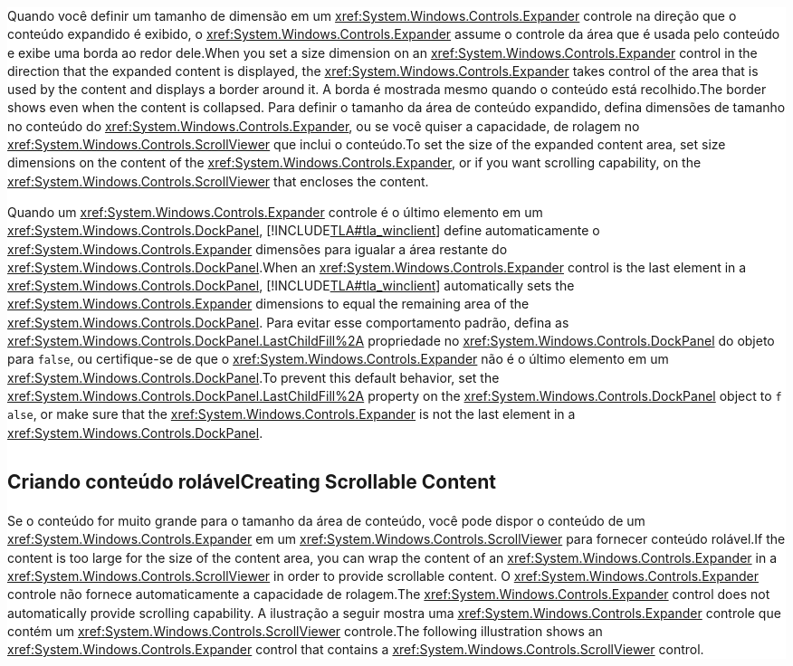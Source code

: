  <span data-ttu-id="ddc7d-116">Quando você definir um tamanho de dimensão em um <xref:System.Windows.Controls.Expander> controle na direção que o conteúdo expandido é exibido, o <xref:System.Windows.Controls.Expander> assume o controle da área que é usada pelo conteúdo e exibe uma borda ao redor dele.</span><span class="sxs-lookup"><span data-stu-id="ddc7d-116">When you set a size dimension on an <xref:System.Windows.Controls.Expander> control in the direction that the expanded content is displayed, the <xref:System.Windows.Controls.Expander> takes control of the area that is used by the content and displays a border around it.</span></span> <span data-ttu-id="ddc7d-117">A borda é mostrada mesmo quando o conteúdo está recolhido.</span><span class="sxs-lookup"><span data-stu-id="ddc7d-117">The border shows even when the content is collapsed.</span></span> <span data-ttu-id="ddc7d-118">Para definir o tamanho da área de conteúdo expandido, defina dimensões de tamanho no conteúdo do <xref:System.Windows.Controls.Expander>, ou se você quiser a capacidade, de rolagem no <xref:System.Windows.Controls.ScrollViewer> que inclui o conteúdo.</span><span class="sxs-lookup"><span data-stu-id="ddc7d-118">To set the size of the expanded content area, set size dimensions on the content of the <xref:System.Windows.Controls.Expander>, or if you want scrolling capability, on the <xref:System.Windows.Controls.ScrollViewer> that encloses the content.</span></span>  
  
 <span data-ttu-id="ddc7d-119">Quando um <xref:System.Windows.Controls.Expander> controle é o último elemento em um <xref:System.Windows.Controls.DockPanel>, [!INCLUDE[TLA#tla_winclient](../../../../includes/tlasharptla-winclient-md.md)] define automaticamente o <xref:System.Windows.Controls.Expander> dimensões para igualar a área restante do <xref:System.Windows.Controls.DockPanel>.</span><span class="sxs-lookup"><span data-stu-id="ddc7d-119">When an <xref:System.Windows.Controls.Expander> control is the last element in a <xref:System.Windows.Controls.DockPanel>, [!INCLUDE[TLA#tla_winclient](../../../../includes/tlasharptla-winclient-md.md)] automatically sets the <xref:System.Windows.Controls.Expander> dimensions to equal the remaining area of the <xref:System.Windows.Controls.DockPanel>.</span></span> <span data-ttu-id="ddc7d-120">Para evitar esse comportamento padrão, defina as <xref:System.Windows.Controls.DockPanel.LastChildFill%2A> propriedade no <xref:System.Windows.Controls.DockPanel> do objeto para `false`, ou certifique-se de que o <xref:System.Windows.Controls.Expander> não é o último elemento em um <xref:System.Windows.Controls.DockPanel>.</span><span class="sxs-lookup"><span data-stu-id="ddc7d-120">To prevent this default behavior, set the <xref:System.Windows.Controls.DockPanel.LastChildFill%2A> property on the <xref:System.Windows.Controls.DockPanel> object to `false`, or make sure that the <xref:System.Windows.Controls.Expander> is not the last element in a <xref:System.Windows.Controls.DockPanel>.</span></span>  
  
<a name="CreatingScrollableContent"></a>   
## <a name="creating-scrollable-content"></a><span data-ttu-id="ddc7d-121">Criando conteúdo rolável</span><span class="sxs-lookup"><span data-stu-id="ddc7d-121">Creating Scrollable Content</span></span>  
 <span data-ttu-id="ddc7d-122">Se o conteúdo for muito grande para o tamanho da área de conteúdo, você pode dispor o conteúdo de um <xref:System.Windows.Controls.Expander> em um <xref:System.Windows.Controls.ScrollViewer> para fornecer conteúdo rolável.</span><span class="sxs-lookup"><span data-stu-id="ddc7d-122">If the content is too large for the size of the content area, you can wrap the content of an <xref:System.Windows.Controls.Expander> in a <xref:System.Windows.Controls.ScrollViewer> in order to provide scrollable content.</span></span> <span data-ttu-id="ddc7d-123">O <xref:System.Windows.Controls.Expander> controle não fornece automaticamente a capacidade de rolagem.</span><span class="sxs-lookup"><span data-stu-id="ddc7d-123">The <xref:System.Windows.Controls.Expander> control does not automatically provide scrolling capability.</span></span> <span data-ttu-id="ddc7d-124">A ilustração a seguir mostra uma <xref:System.Windows.Controls.Expander> controle que contém um <xref:System.Windows.Controls.ScrollViewer> controle.</span><span class="sxs-lookup"><span data-stu-id="ddc7d-124">The following illustration shows an <xref:System.Windows.Controls.Expander> control that contains a <xref:System.Windows.Controls.ScrollViewer> control.</span></span>  
  